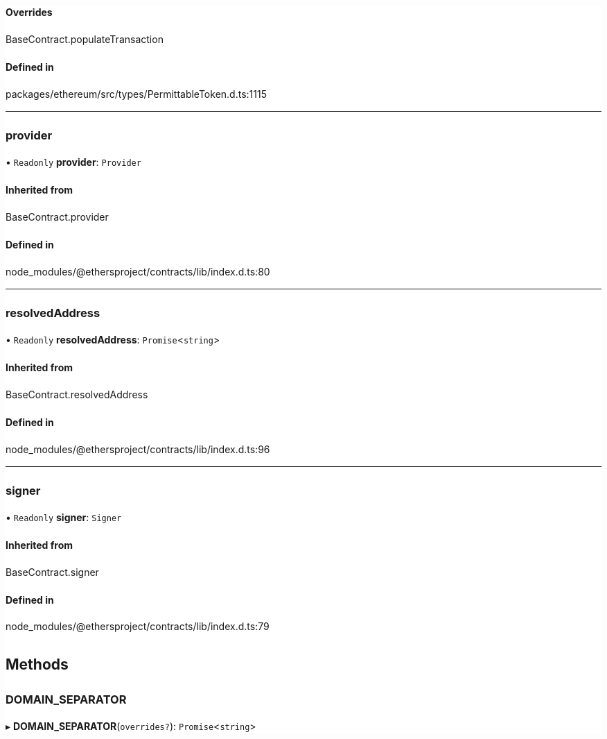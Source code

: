 #### Overrides

BaseContract.populateTransaction

#### Defined in

packages/ethereum/src/types/PermittableToken.d.ts:1115

___

### provider

• `Readonly` **provider**: `Provider`

#### Inherited from

BaseContract.provider

#### Defined in

node_modules/@ethersproject/contracts/lib/index.d.ts:80

___

### resolvedAddress

• `Readonly` **resolvedAddress**: `Promise`<`string`\>

#### Inherited from

BaseContract.resolvedAddress

#### Defined in

node_modules/@ethersproject/contracts/lib/index.d.ts:96

___

### signer

• `Readonly` **signer**: `Signer`

#### Inherited from

BaseContract.signer

#### Defined in

node_modules/@ethersproject/contracts/lib/index.d.ts:79

## Methods

### DOMAIN\_SEPARATOR

▸ **DOMAIN_SEPARATOR**(`overrides?`): `Promise`<`string`\>
